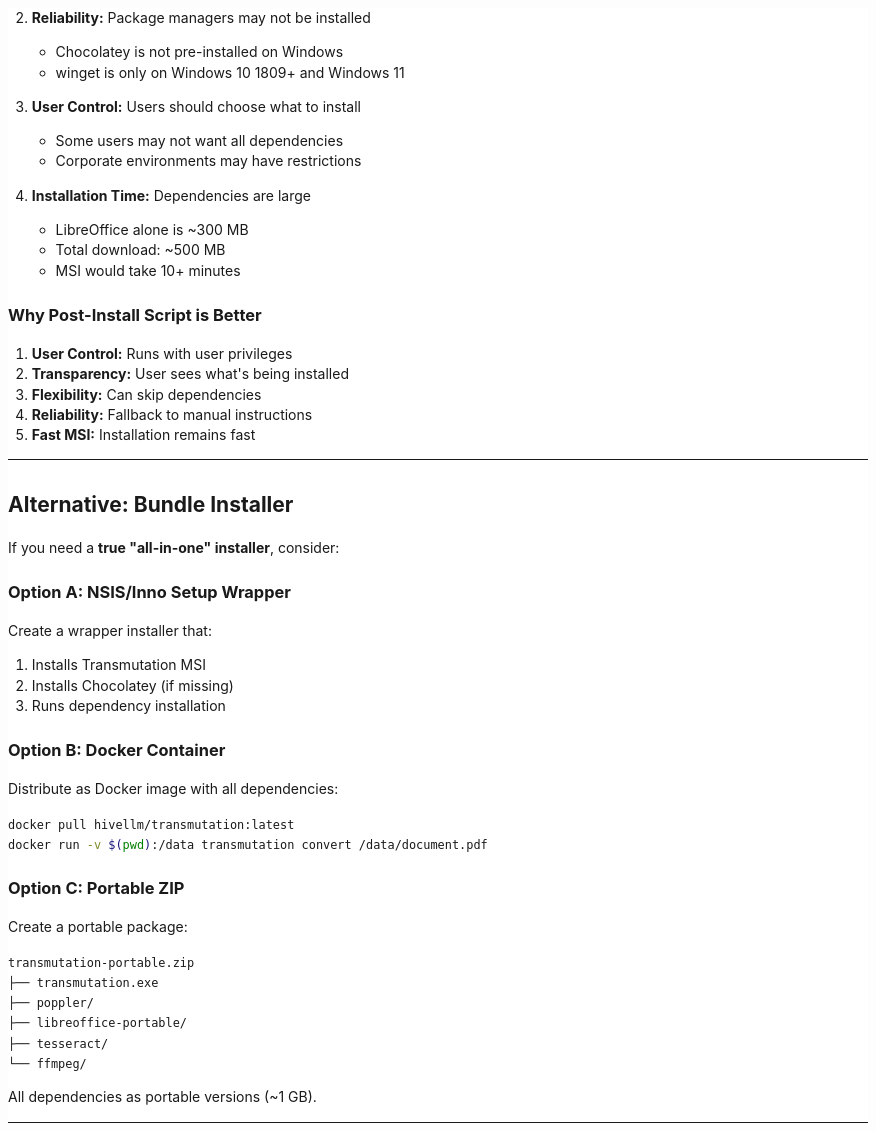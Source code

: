 2. **Reliability:** Package managers may not be installed
   - Chocolatey is not pre-installed on Windows
   - winget is only on Windows 10 1809+ and Windows 11

3. **User Control:** Users should choose what to install
   - Some users may not want all dependencies
   - Corporate environments may have restrictions

4. **Installation Time:** Dependencies are large
   - LibreOffice alone is ~300 MB
   - Total download: ~500 MB
   - MSI would take 10+ minutes

### Why Post-Install Script is Better

1. **User Control:** Runs with user privileges
2. **Transparency:** User sees what's being installed
3. **Flexibility:** Can skip dependencies
4. **Reliability:** Fallback to manual instructions
5. **Fast MSI:** Installation remains fast

---

## Alternative: Bundle Installer

If you need a **true "all-in-one" installer**, consider:

### Option A: NSIS/Inno Setup Wrapper
Create a wrapper installer that:
1. Installs Transmutation MSI
2. Installs Chocolatey (if missing)
3. Runs dependency installation

### Option B: Docker Container
Distribute as Docker image with all dependencies:
```bash
docker pull hivellm/transmutation:latest
docker run -v $(pwd):/data transmutation convert /data/document.pdf
```

### Option C: Portable ZIP
Create a portable package:
```
transmutation-portable.zip
├── transmutation.exe
├── poppler/
├── libreoffice-portable/
├── tesseract/
└── ffmpeg/
```

All dependencies as portable versions (~1 GB).

---